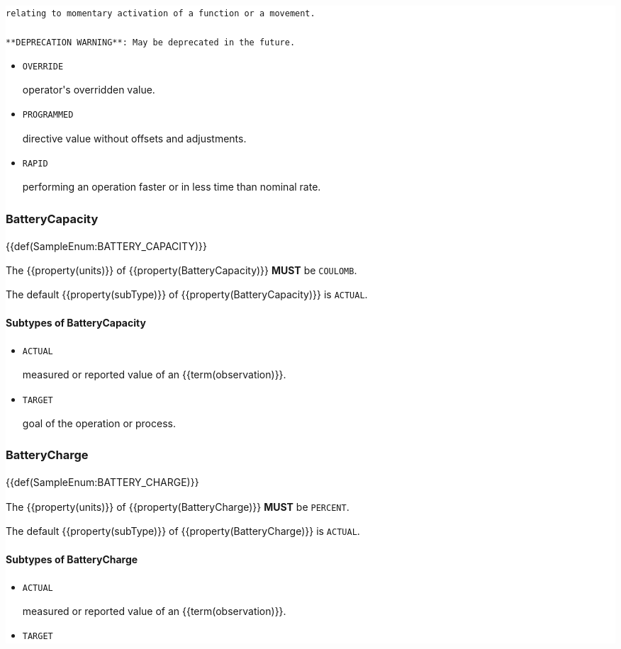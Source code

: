     relating to momentary activation of a function or a movement.
    
    **DEPRECATION WARNING**: May be deprecated in the future.

    

* `OVERRIDE`

    operator's overridden value.

    

* `PROGRAMMED`

    directive value without offsets and adjustments.

    

* `RAPID`

    performing an operation faster or in less time than nominal rate.

    

### BatteryCapacity

{{def(SampleEnum:BATTERY_CAPACITY)}}



The {{property(units)}} of {{property(BatteryCapacity)}} **MUST** be `COULOMB`.

The default {{property(subType)}} of {{property(BatteryCapacity)}} is `ACTUAL`.

#### Subtypes of BatteryCapacity

* `ACTUAL`

    measured or reported value of an {{term(observation)}}.

    

* `TARGET`

    goal of the operation or process.

    

### BatteryCharge

{{def(SampleEnum:BATTERY_CHARGE)}}



The {{property(units)}} of {{property(BatteryCharge)}} **MUST** be `PERCENT`.

The default {{property(subType)}} of {{property(BatteryCharge)}} is `ACTUAL`.

#### Subtypes of BatteryCharge

* `ACTUAL`

    measured or reported value of an {{term(observation)}}.

    

* `TARGET`
